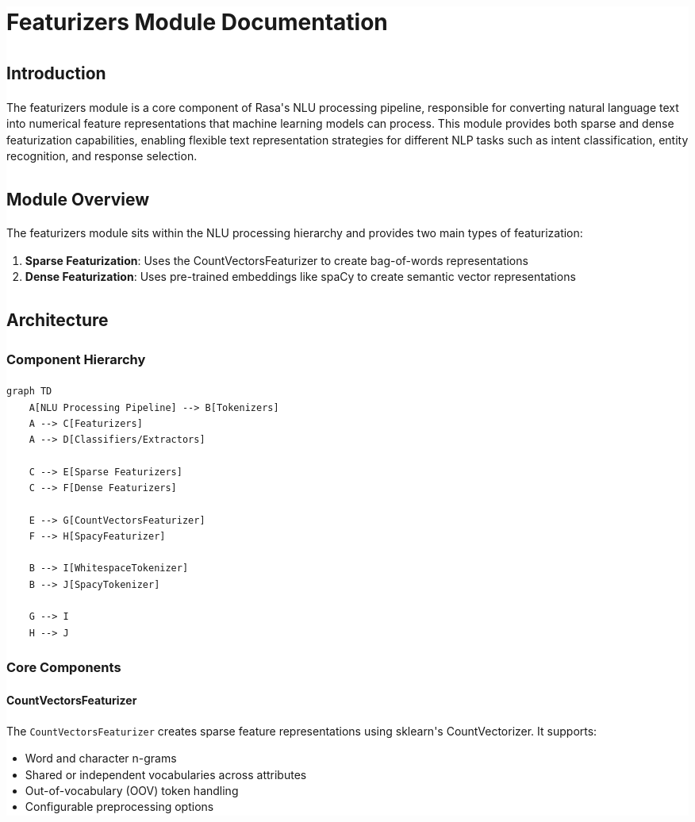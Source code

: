 # Featurizers Module Documentation

## Introduction

The featurizers module is a core component of Rasa's NLU processing pipeline, responsible for converting natural language text into numerical feature representations that machine learning models can process. This module provides both sparse and dense featurization capabilities, enabling flexible text representation strategies for different NLP tasks such as intent classification, entity recognition, and response selection.

## Module Overview

The featurizers module sits within the NLU processing hierarchy and provides two main types of featurization:

1. **Sparse Featurization**: Uses the CountVectorsFeaturizer to create bag-of-words representations
2. **Dense Featurization**: Uses pre-trained embeddings like spaCy to create semantic vector representations

## Architecture

### Component Hierarchy

```mermaid
graph TD
    A[NLU Processing Pipeline] --> B[Tokenizers]
    A --> C[Featurizers]
    A --> D[Classifiers/Extractors]
    
    C --> E[Sparse Featurizers]
    C --> F[Dense Featurizers]
    
    E --> G[CountVectorsFeaturizer]
    F --> H[SpacyFeaturizer]
    
    B --> I[WhitespaceTokenizer]
    B --> J[SpacyTokenizer]
    
    G --> I
    H --> J
```

### Core Components

#### CountVectorsFeaturizer
The `CountVectorsFeaturizer` creates sparse feature representations using sklearn's CountVectorizer. It supports:
- Word and character n-grams
- Shared or independent vocabularies across attributes
- Out-of-vocabulary (OOV) token handling
- Configurable preprocessing options
